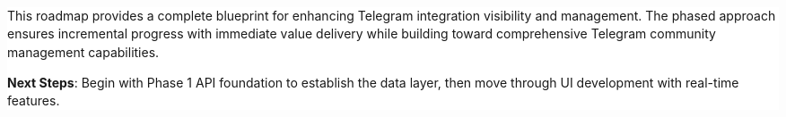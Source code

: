 This roadmap provides a complete blueprint for enhancing Telegram integration visibility and management. The phased approach ensures incremental progress with immediate value delivery while building toward comprehensive Telegram community management capabilities.

**Next Steps**: Begin with Phase 1 API foundation to establish the data layer, then move through UI development with real-time features. 